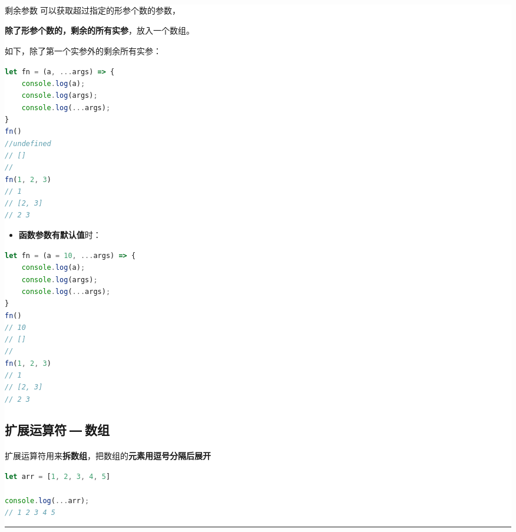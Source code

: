 剩余参数 可以获取超过指定的形参个数的参数，

**除了形参个数的，剩余的所有实参**，放入一个数组。

如下，除了第一个实参外的剩余所有实参：

```js
let fn = (a, ...args) => {
  	console.log(a);
    console.log(args);
    console.log(...args);
}
fn()
//undefined
// []
//
fn(1, 2, 3)
// 1
// [2, 3]
// 2 3
```

- **函数参数有默认值**时：

```js
let fn = (a = 10, ...args) => {
    console.log(a);
    console.log(args);
    console.log(...args);
}
fn()
// 10
// []
//
fn(1, 2, 3)
// 1
// [2, 3]
// 2 3 
```





## 扩展运算符 — 数组

扩展运算符用来**拆数组**，把数组的**元素用逗号分隔后展开**

```js
let arr = [1, 2, 3, 4, 5]

console.log(...arr);
// 1 2 3 4 5
```

---
